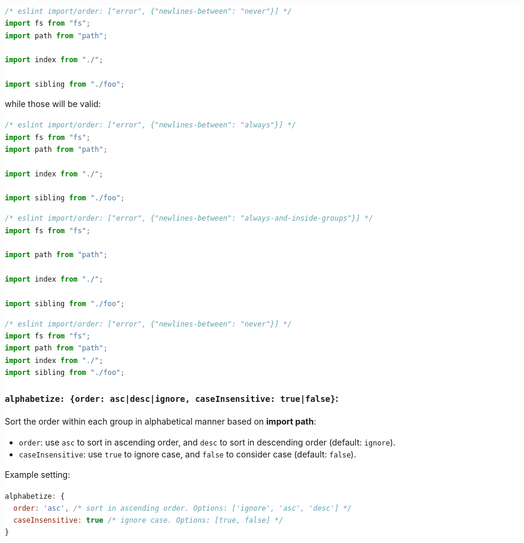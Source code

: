 ```js
/* eslint import/order: ["error", {"newlines-between": "never"}] */
import fs from "fs";
import path from "path";

import index from "./";

import sibling from "./foo";
```

while those will be valid:

```js
/* eslint import/order: ["error", {"newlines-between": "always"}] */
import fs from "fs";
import path from "path";

import index from "./";

import sibling from "./foo";
```

```js
/* eslint import/order: ["error", {"newlines-between": "always-and-inside-groups"}] */
import fs from "fs";

import path from "path";

import index from "./";

import sibling from "./foo";
```

```js
/* eslint import/order: ["error", {"newlines-between": "never"}] */
import fs from "fs";
import path from "path";
import index from "./";
import sibling from "./foo";
```

### `alphabetize: {order: asc|desc|ignore, caseInsensitive: true|false}`:

Sort the order within each group in alphabetical manner based on **import
path**:

- `order`: use `asc` to sort in ascending order, and `desc` to sort in
  descending order (default: `ignore`).
- `caseInsensitive`: use `true` to ignore case, and `false` to consider case
  (default: `false`).

Example setting:

```js
alphabetize: {
  order: 'asc', /* sort in ascending order. Options: ['ignore', 'asc', 'desc'] */
  caseInsensitive: true /* ignore case. Options: [true, false] */
}
```


[`import/external-module-folders`]: ../../README.md#importexternal-module-folders
[`import/internal-regex`]: ../../README.md#importinternal-regex